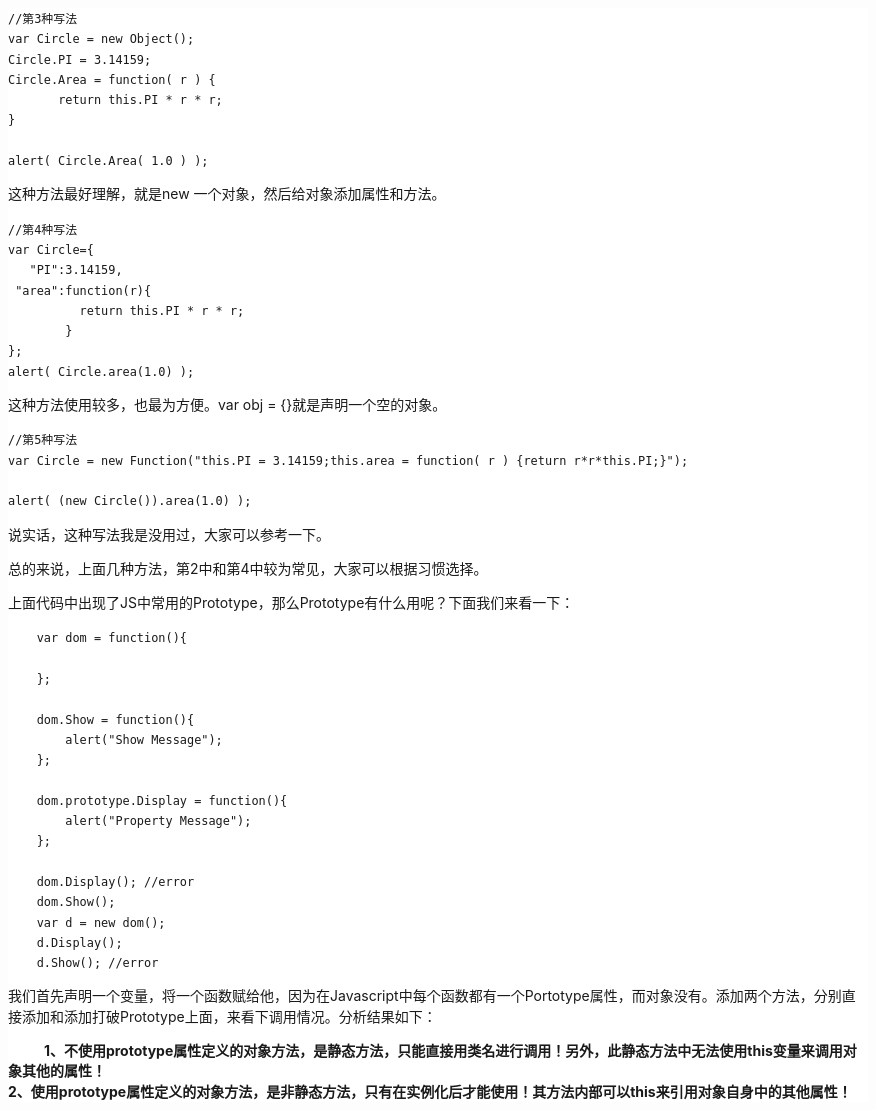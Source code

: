     
    //第3种写法  
    var Circle = new Object();  
    Circle.PI = 3.14159;  
    Circle.Area = function( r ) {  
           return this.PI * r * r;  
    }  
      
    alert( Circle.Area( 1.0 ) );  

这种方法最好理解，就是new 一个对象，然后给对象添加属性和方法。
    
    
    //第4种写法  
    var Circle={  
       "PI":3.14159,  
     "area":function(r){  
              return this.PI * r * r;  
            }  
    };  
    alert( Circle.area(1.0) );  

这种方法使用较多，也最为方便。var obj = {}就是声明一个空的对象。
    
    
    //第5种写法  
    var Circle = new Function("this.PI = 3.14159;this.area = function( r ) {return r*r*this.PI;}");  
      
    alert( (new Circle()).area(1.0) );  

说实话，这种写法我是没用过，大家可以参考一下。

总的来说，上面几种方法，第2中和第4中较为常见，大家可以根据习惯选择。

上面代码中出现了JS中常用的Prototype，那么Prototype有什么用呢？下面我们来看一下：
    
    
        var dom = function(){
            
        };
    
        dom.Show = function(){
            alert("Show Message");
        };
        
        dom.prototype.Display = function(){
            alert("Property Message");
        };
    
        dom.Display(); //error
        dom.Show();  
        var d = new dom();
        d.Display();
        d.Show(); //error

我们首先声明一个变量，将一个函数赋给他，因为在Javascript中每个函数都有一个Portotype属性，而对象没有。添加两个方法，分别直接添加和添加打破Prototype上面，来看下调用情况。分析结果如下：

 　　 **1、不使用prototype属性定义的对象方法，是静态方法，只能直接用类名进行调用！另外，此静态方法中无法使用this变量来调用对象其他的属性！**  
 **2、使用prototype属性定义的对象方法，是非静态方法，只有在实例化后才能使用！其方法内部可以this来引用对象自身中的其他属性！**

